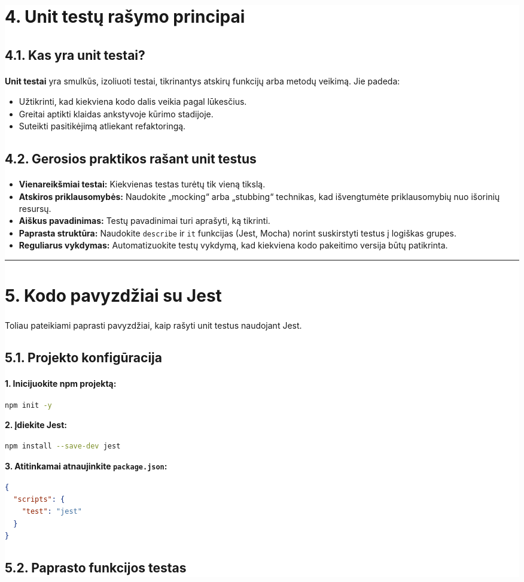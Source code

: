 # 4. Unit testų rašymo principai

## 4.1. Kas yra unit testai?

**Unit testai** yra smulkūs, izoliuoti testai, tikrinantys atskirų funkcijų arba metodų veikimą. Jie padeda:

- Užtikrinti, kad kiekviena kodo dalis veikia pagal lūkesčius.
- Greitai aptikti klaidas ankstyvoje kūrimo stadijoje.
- Suteikti pasitikėjimą atliekant refaktoringą.

## 4.2. Gerosios praktikos rašant unit testus

- **Vienareikšmiai testai:** Kiekvienas testas turėtų tik vieną tikslą.
- **Atskiros priklausomybės:** Naudokite „mocking“ arba „stubbing“ technikas, kad išvengtumėte priklausomybių nuo išorinių resursų.
- **Aiškus pavadinimas:** Testų pavadinimai turi aprašyti, ką tikrinti.
- **Paprasta struktūra:** Naudokite `describe` ir `it` funkcijas (Jest, Mocha) norint suskirstyti testus į logiškas grupes.
- **Reguliarus vykdymas:** Automatizuokite testų vykdymą, kad kiekviena kodo pakeitimo versija būtų patikrinta.

---

# 5. Kodo pavyzdžiai su Jest

Toliau pateikiami paprasti pavyzdžiai, kaip rašyti unit testus naudojant Jest.

## 5.1. Projekto konfigūracija

**1. Inicijuokite npm projektą:**

```bash
npm init -y
```

**2. Įdiekite Jest:**

```bash
npm install --save-dev jest
```

**3. Atitinkamai atnaujinkite `package.json`:**

```json
{
  "scripts": {
    "test": "jest"
  }
}
```

## 5.2. Paprasto funkcijos testas
